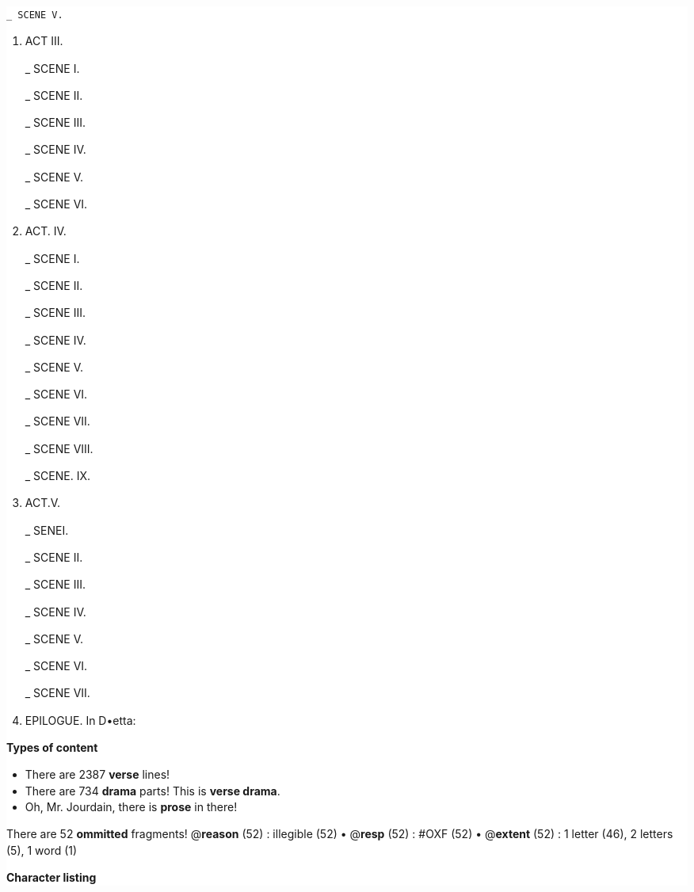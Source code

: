     _ SCENE V.

1. ACT III.

    _ SCENE I.

    _ SCENE II.

    _ SCENE III.

    _ SCENE IV.

    _ SCENE V.

    _ SCENE VI.

1. ACT. IV.

    _ SCENE I.

    _ SCENE II.

    _ SCENE III.

    _ SCENE IV.

    _ SCENE V.

    _ SCENE VI.

    _ SCENE VII.

    _ SCENE VIII.

    _ SCENE. IX.

1. ACT.V.

    _ SENEI.

    _ SCENE II.

    _ SCENE III.

    _ SCENE IV.

    _ SCENE V.

    _ SCENE VI.

    _ SCENE VII.

1. EPILOGUE. In D•etta:

**Types of content**

  * There are 2387 **verse** lines!
  * There are 734 **drama** parts! This is **verse drama**.
  * Oh, Mr. Jourdain, there is **prose** in there!

There are 52 **ommitted** fragments! 
 @__reason__ (52) : illegible (52)  •  @__resp__ (52) : #OXF (52)  •  @__extent__ (52) : 1 letter (46), 2 letters (5), 1 word (1)

**Character listing**
